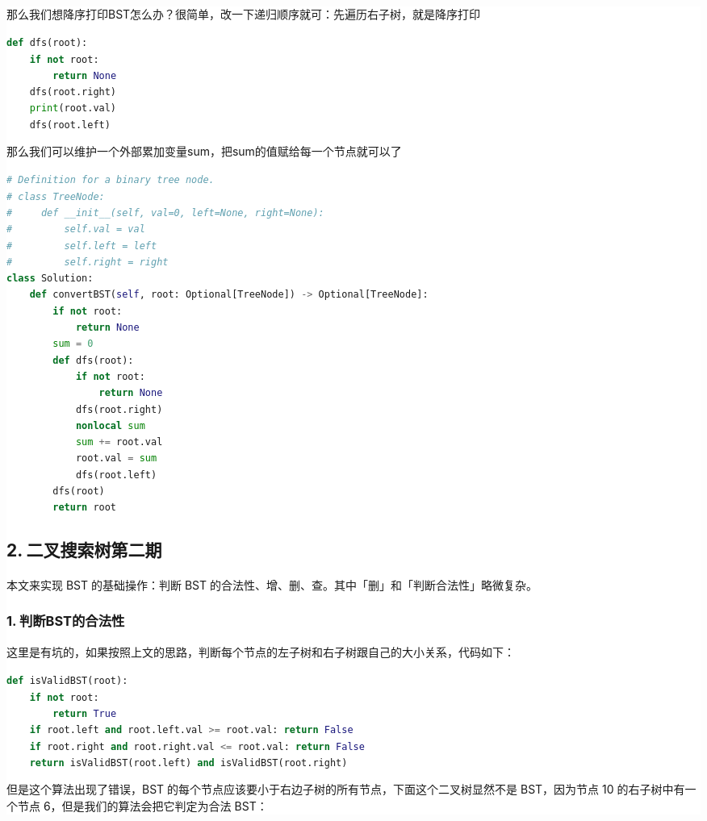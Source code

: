 那么我们想降序打印BST怎么办？很简单，改一下递归顺序就可：先遍历右子树，就是降序打印

```python
def dfs(root):
    if not root:
        return None
    dfs(root.right)
    print(root.val)
    dfs(root.left)
```

那么我们可以维护一个外部累加变量sum，把sum的值赋给每一个节点就可以了

```python
# Definition for a binary tree node.
# class TreeNode:
#     def __init__(self, val=0, left=None, right=None):
#         self.val = val
#         self.left = left
#         self.right = right
class Solution:
    def convertBST(self, root: Optional[TreeNode]) -> Optional[TreeNode]:
        if not root:
            return None
        sum = 0
        def dfs(root):
            if not root:
                return None
            dfs(root.right)
            nonlocal sum
            sum += root.val
            root.val = sum
            dfs(root.left)
        dfs(root)
        return root
```

## 2. 二叉搜索树第二期

本文来实现 BST 的基础操作：判断 BST 的合法性、增、删、查。其中「删」和「判断合法性」略微复杂。

### 1. 判断BST的合法性

这里是有坑的，如果按照上文的思路，判断每个节点的左子树和右子树跟自己的大小关系，代码如下：

```python
def isValidBST(root):
    if not root:
        return True
    if root.left and root.left.val >= root.val: return False
    if root.right and root.right.val <= root.val: return False
    return isValidBST(root.left) and isValidBST(root.right)
```

但是这个算法出现了错误，BST 的每个节点应该要小于右边子树的所有节点，下面这个二叉树显然不是 BST，因为节点 10 的右子树中有一个节点 6，但是我们的算法会把它判定为合法 BST：
